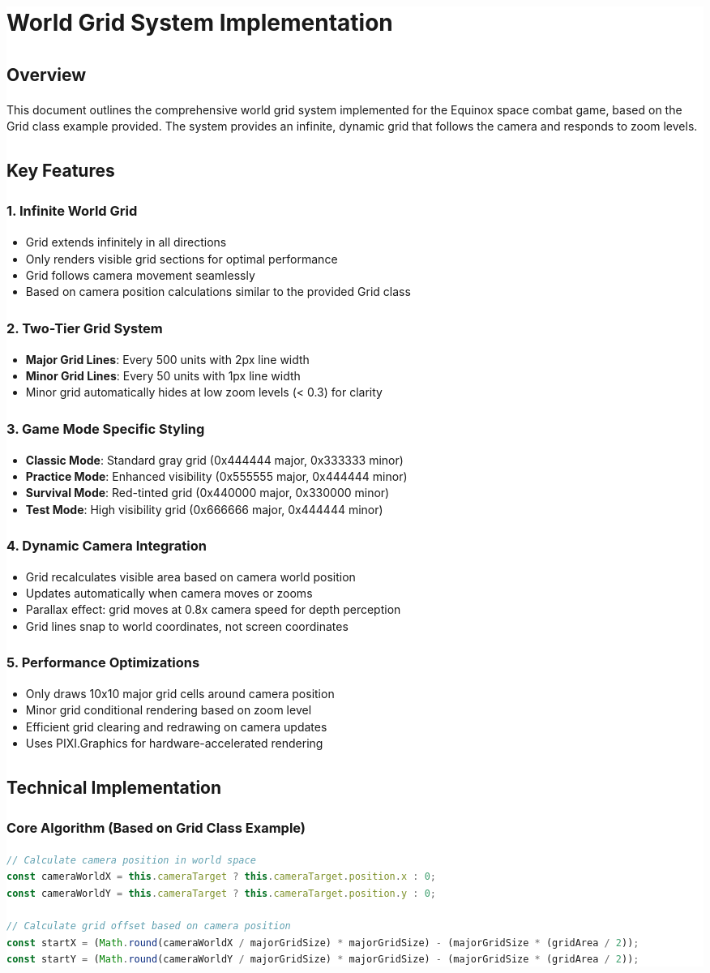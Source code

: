 # World Grid System Implementation

## Overview
This document outlines the comprehensive world grid system implemented for the Equinox space combat game, based on the Grid class example provided. The system provides an infinite, dynamic grid that follows the camera and responds to zoom levels.

## Key Features

### 1. **Infinite World Grid**
- Grid extends infinitely in all directions
- Only renders visible grid sections for optimal performance
- Grid follows camera movement seamlessly
- Based on camera position calculations similar to the provided Grid class

### 2. **Two-Tier Grid System**
- **Major Grid Lines**: Every 500 units with 2px line width
- **Minor Grid Lines**: Every 50 units with 1px line width
- Minor grid automatically hides at low zoom levels (< 0.3) for clarity

### 3. **Game Mode Specific Styling**
- **Classic Mode**: Standard gray grid (0x444444 major, 0x333333 minor)
- **Practice Mode**: Enhanced visibility (0x555555 major, 0x444444 minor)
- **Survival Mode**: Red-tinted grid (0x440000 major, 0x330000 minor)
- **Test Mode**: High visibility grid (0x666666 major, 0x444444 minor)

### 4. **Dynamic Camera Integration**
- Grid recalculates visible area based on camera world position
- Updates automatically when camera moves or zooms
- Parallax effect: grid moves at 0.8x camera speed for depth perception
- Grid lines snap to world coordinates, not screen coordinates

### 5. **Performance Optimizations**
- Only draws 10x10 major grid cells around camera position
- Minor grid conditional rendering based on zoom level
- Efficient grid clearing and redrawing on camera updates
- Uses PIXI.Graphics for hardware-accelerated rendering

## Technical Implementation

### Core Algorithm (Based on Grid Class Example)

```typescript
// Calculate camera position in world space
const cameraWorldX = this.cameraTarget ? this.cameraTarget.position.x : 0;
const cameraWorldY = this.cameraTarget ? this.cameraTarget.position.y : 0;

// Calculate grid offset based on camera position
const startX = (Math.round(cameraWorldX / majorGridSize) * majorGridSize) - (majorGridSize * (gridArea / 2));
const startY = (Math.round(cameraWorldY / majorGridSize) * majorGridSize) - (majorGridSize * (gridArea / 2));
```
